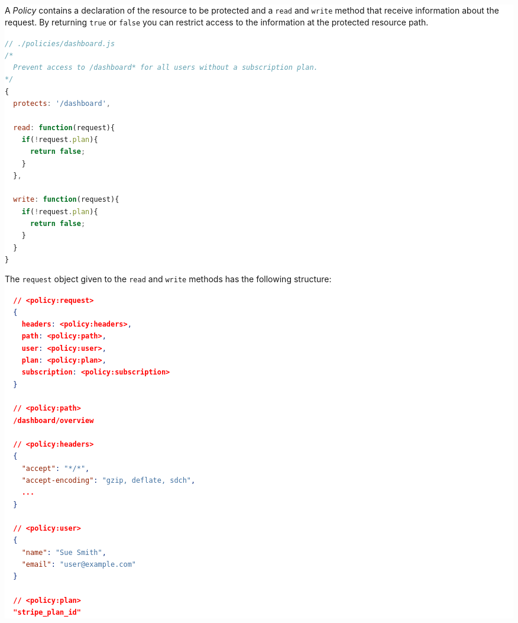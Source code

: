 A *Policy* contains a declaration of the resource to be protected and a `read`
and `write` method that receive information about the request. By returning
`true` or `false` you can restrict access to the information at the protected
resource path.

```javascript
// ./policies/dashboard.js
/*
  Prevent access to /dashboard* for all users without a subscription plan.
*/
{
  protects: '/dashboard',

  read: function(request){
    if(!request.plan){
      return false;
    }
  },

  write: function(request){
    if(!request.plan){
      return false;
    }
  }
}
```

The `request` object given to the `read` and `write` methods has the following
structure:

```json
  // <policy:request>
  {
    headers: <policy:headers>,
    path: <policy:path>,
    user: <policy:user>,
    plan: <policy:plan>,
    subscription: <policy:subscription>
  }

  // <policy:path>
  /dashboard/overview

  // <policy:headers>
  {
    "accept": "*/*",
    "accept-encoding": "gzip, deflate, sdch",
    ...
  }

  // <policy:user>
  {
    "name": "Sue Smith",
    "email": "user@example.com"
  }

  // <policy:plan>
  "stripe_plan_id"
```
